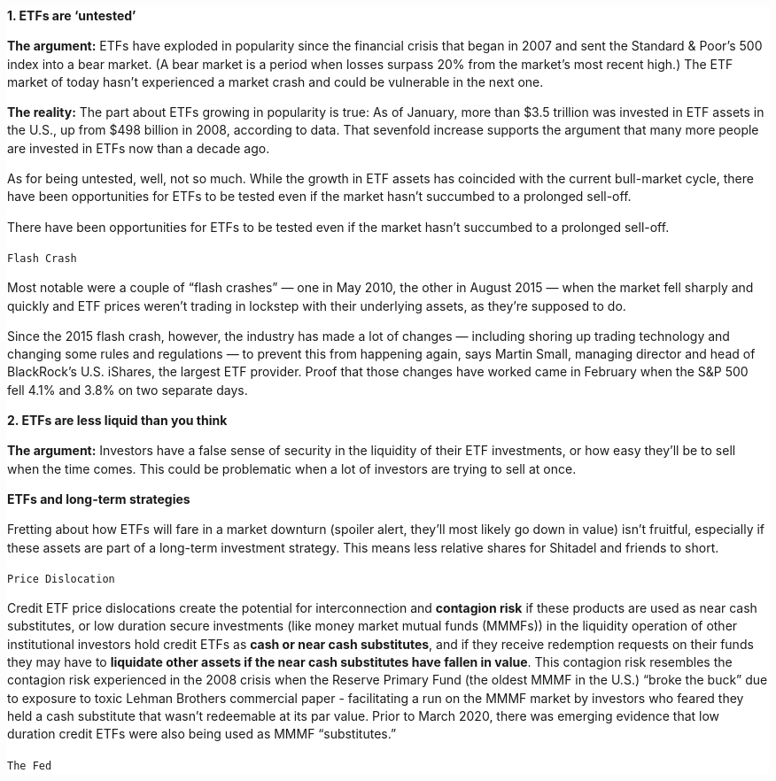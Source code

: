 **1. ETFs are ‘untested’**

**The argument:** ETFs have exploded in popularity since the financial crisis that began in 2007 and sent the Standard & Poor’s 500 index into a bear market. (A bear market is a period when losses surpass 20% from the market’s most recent high.) The ETF market of today hasn’t experienced a market crash and could be vulnerable in the next one.

**The reality:** The part about ETFs growing in popularity is true: As of January, more than $3.5 trillion was invested in ETF assets in the U.S., up from $498 billion in 2008, according to data. That sevenfold increase supports the argument that many more people are invested in ETFs now than a decade ago.

As for being untested, well, not so much. While the growth in ETF assets has coincided with the current bull-market cycle, there have been opportunities for ETFs to be tested even if the market hasn’t succumbed to a prolonged sell-off.

There have been opportunities for ETFs to be tested even if the market hasn’t succumbed to a prolonged sell-off.

`Flash Crash`

Most notable were a couple of “flash crashes” — one in May 2010, the other in August 2015 — when the market fell sharply and quickly and ETF prices weren’t trading in lockstep with their underlying assets, as they’re supposed to do.

Since the 2015 flash crash, however, the industry has made a lot of changes — including shoring up trading technology and changing some rules and regulations — to prevent this from happening again, says Martin Small, managing director and head of BlackRock’s U.S. iShares, the largest ETF provider. Proof that those changes have worked came in February when the S&P 500 fell 4.1% and 3.8% on two separate days.

**2. ETFs are less liquid than you think**

**The argument:** Investors have a false sense of security in the liquidity of their ETF investments, or how easy they’ll be to sell when the time comes. This could be problematic when a lot of investors are trying to sell at once.

**ETFs and long-term strategies**

Fretting about how ETFs will fare in a market downturn (spoiler alert, they’ll most likely go down in value) isn’t fruitful, especially if these assets are part of a long-term investment strategy. This means less relative shares for Shitadel and friends to short.

`Price Dislocation`

Credit ETF price dislocations create the potential for interconnection and **contagion risk** if these products are used as near cash substitutes, or low duration secure investments (like money market mutual funds (MMMFs)) in the liquidity operation of other institutional investors hold credit ETFs as **cash or near cash substitutes**, and if they receive redemption requests on their funds they may have to **liquidate other assets if the near cash substitutes have fallen in value**. This contagion risk resembles the contagion risk experienced in the 2008 crisis when the Reserve Primary Fund (the oldest MMMF in the U.S.) “broke the buck” due to exposure to toxic Lehman Brothers commercial paper - facilitating a run on the MMMF market by investors who feared they held a cash substitute that wasn’t redeemable at its par value. Prior to March 2020, there was emerging evidence that low duration credit ETFs were also being used as MMMF “substitutes.”

`The Fed`

